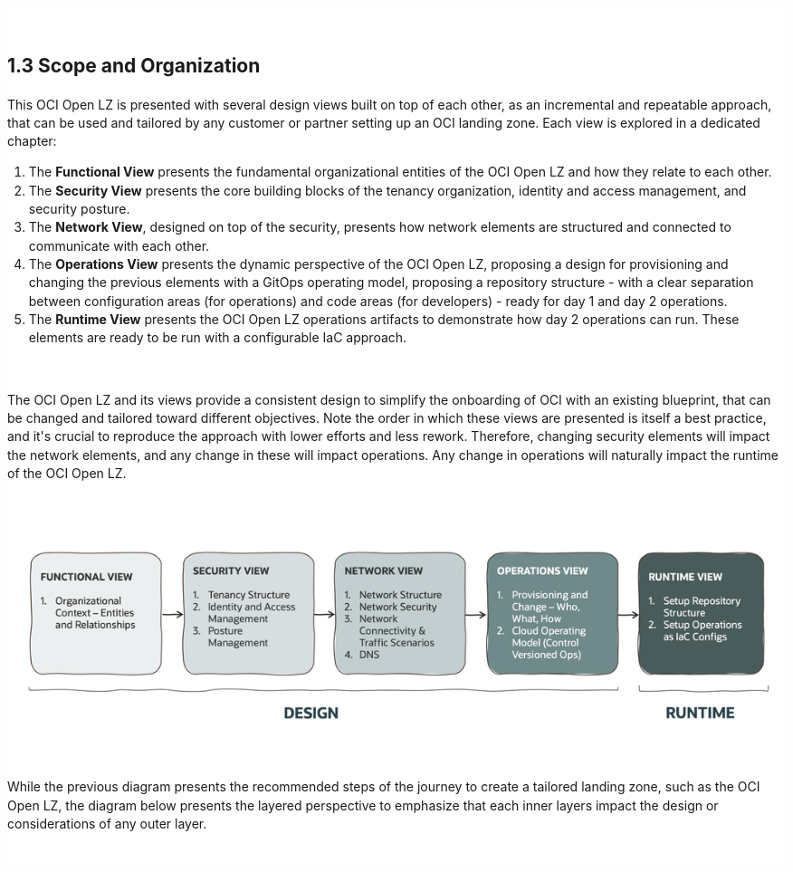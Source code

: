 &nbsp; 

## **1.3 Scope and Organization**

This OCI Open LZ is presented with several design views built on top of each other, as an incremental and repeatable approach, that can be used and tailored by any customer or partner setting up an OCI landing zone. Each view is explored in a dedicated chapter:
1.  The **Functional View** presents the fundamental organizational entities of the OCI Open LZ and how they relate to each other. 
2.  The **Security View** presents the core building blocks of the tenancy organization, identity and access management, and security posture. 
3.  The **Network View**, designed on top of the security, presents how network elements are structured and connected to communicate with each other. 
4.  The **Operations View** presents the dynamic perspective of the OCI Open LZ, proposing a design for provisioning and changing the previous elements with a GitOps operating model, proposing a repository structure - with a clear separation between configuration areas (for operations) and code areas (for developers) - ready for day 1 and day 2 operations. 
5.  The **Runtime View** presents the OCI Open LZ operations artifacts to demonstrate how day 2 operations can run. These elements are ready to be run with a configurable IaC approach.

&nbsp; 

The OCI Open LZ and its views provide a consistent design to simplify the onboarding of OCI with an existing blueprint, that can be changed and tailored toward different objectives. Note the order in which these views are presented is itself a best practice, and it's crucial to reproduce the approach with lower efforts and less rework. Therefore, changing security elements will impact the network elements, and any change in these will impact operations. Any change in operations will naturally impact the runtime of the OCI Open LZ.

&nbsp; 

<img src="images/1_onboarding_areas.jpg" alt= “” width="900" height="value">

&nbsp; 

While the previous diagram presents the recommended steps of the journey to create a tailored landing zone, such as the OCI Open LZ, the diagram below presents the layered perspective to emphasize that each inner layers impact the design or considerations of any outer layer.

&nbsp; 
